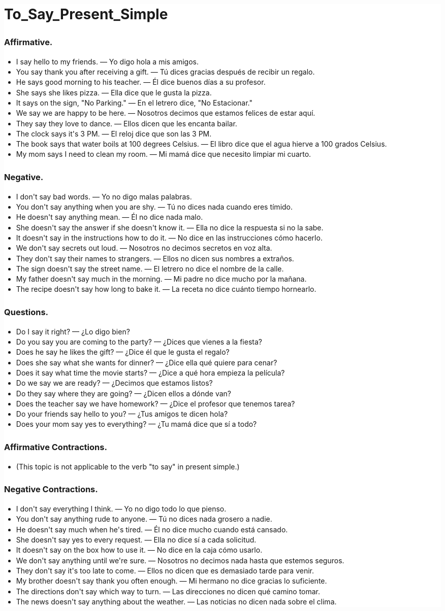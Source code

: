 # To_Say_Present_Simple

### Affirmative.

*   I say hello to my friends. — Yo digo hola a mis amigos.
*   You say thank you after receiving a gift. — Tú dices gracias después de recibir un regalo.
*   He says good morning to his teacher. — Él dice buenos días a su profesor.
*   She says she likes pizza. — Ella dice que le gusta la pizza.
*   It says on the sign, "No Parking." — En el letrero dice, "No Estacionar."
*   We say we are happy to be here. — Nosotros decimos que estamos felices de estar aquí.
*   They say they love to dance. — Ellos dicen que les encanta bailar.
*   The clock says it's 3 PM. — El reloj dice que son las 3 PM.
*   The book says that water boils at 100 degrees Celsius. — El libro dice que el agua hierve a 100 grados Celsius.
*   My mom says I need to clean my room. — Mi mamá dice que necesito limpiar mi cuarto.

### Negative.

*   I don't say bad words. — Yo no digo malas palabras.
*   You don't say anything when you are shy. — Tú no dices nada cuando eres tímido.
*   He doesn't say anything mean. — Él no dice nada malo.
*   She doesn't say the answer if she doesn't know it. — Ella no dice la respuesta si no la sabe.
*   It doesn't say in the instructions how to do it. — No dice en las instrucciones cómo hacerlo.
*   We don't say secrets out loud. — Nosotros no decimos secretos en voz alta.
*   They don't say their names to strangers. — Ellos no dicen sus nombres a extraños.
*   The sign doesn't say the street name. — El letrero no dice el nombre de la calle.
*   My father doesn't say much in the morning. — Mi padre no dice mucho por la mañana.
*   The recipe doesn't say how long to bake it. — La receta no dice cuánto tiempo hornearlo.

### Questions.

*   Do I say it right? — ¿Lo digo bien?
*   Do you say you are coming to the party? — ¿Dices que vienes a la fiesta?
*   Does he say he likes the gift? — ¿Dice él que le gusta el regalo?
*   Does she say what she wants for dinner? — ¿Dice ella qué quiere para cenar?
*   Does it say what time the movie starts? — ¿Dice a qué hora empieza la película?
*   Do we say we are ready? — ¿Decimos que estamos listos?
*   Do they say where they are going? — ¿Dicen ellos a dónde van?
*   Does the teacher say we have homework? — ¿Dice el profesor que tenemos tarea?
*   Do your friends say hello to you? — ¿Tus amigos te dicen hola?
*   Does your mom say yes to everything? — ¿Tu mamá dice que sí a todo?

### Affirmative Contractions.

*   (This topic is not applicable to the verb "to say" in present simple.)

### Negative Contractions.

*   I don't say everything I think. — Yo no digo todo lo que pienso.
*   You don't say anything rude to anyone. — Tú no dices nada grosero a nadie.
*   He doesn't say much when he's tired. — Él no dice mucho cuando está cansado.
*   She doesn't say yes to every request. — Ella no dice sí a cada solicitud.
*   It doesn't say on the box how to use it. — No dice en la caja cómo usarlo.
*   We don't say anything until we're sure. — Nosotros no decimos nada hasta que estemos seguros.
*   They don't say it's too late to come. — Ellos no dicen que es demasiado tarde para venir.
*   My brother doesn't say thank you often enough. — Mi hermano no dice gracias lo suficiente.
*   The directions don't say which way to turn. — Las direcciones no dicen qué camino tomar.
*   The news doesn't say anything about the weather. — Las noticias no dicen nada sobre el clima.
